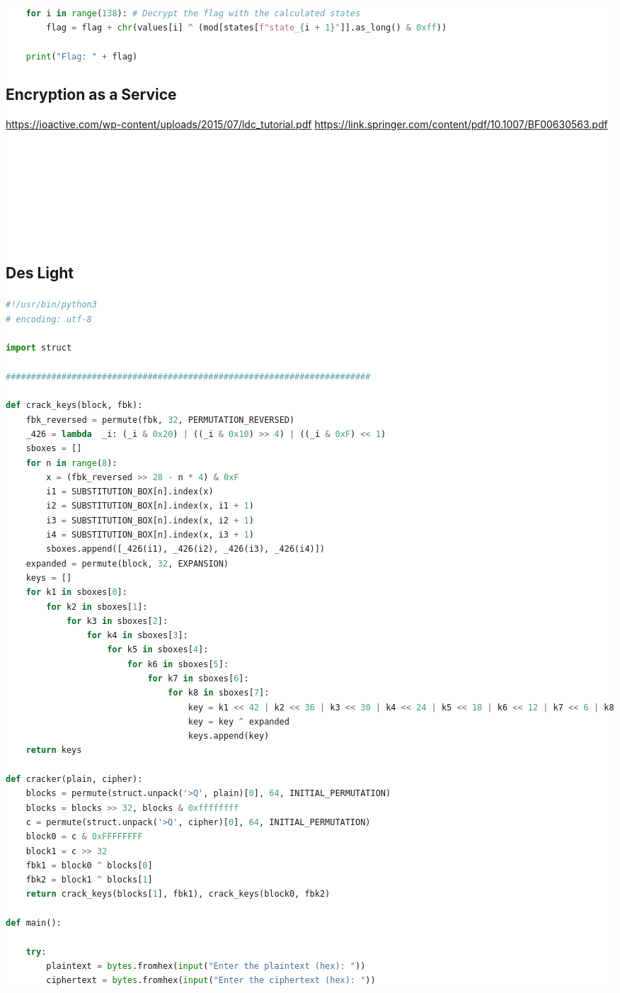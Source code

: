 ```python
	for i in range(138): # Decrypt the flag with the calculated states
		flag = flag + chr(values[i] ^ (mod[states[f"state_{i + 1}"]].as_long() & 0xff))

	print("Flag: " + flag)
```
## Encryption as a Service
https://ioactive.com/wp-content/uploads/2015/07/ldc_tutorial.pdf
https://link.springer.com/content/pdf/10.1007/BF00630563.pdf
![](CTF_Solution_Writeup/Competition/earth.cscg.live/Bacaan/EaaS_solution/solve.py)
## Des Light
```python
#!/usr/bin/python3
# encoding: utf-8

import struct

########################################################################

def crack_keys(block, fbk):
    fbk_reversed = permute(fbk, 32, PERMUTATION_REVERSED)
    _426 = lambda  _i: (_i & 0x20) | ((_i & 0x10) >> 4) | ((_i & 0xF) << 1)
    sboxes = []
    for n in range(8):
        x = (fbk_reversed >> 28 - n * 4) & 0xF
        i1 = SUBSTITUTION_BOX[n].index(x)
        i2 = SUBSTITUTION_BOX[n].index(x, i1 + 1)
        i3 = SUBSTITUTION_BOX[n].index(x, i2 + 1)
        i4 = SUBSTITUTION_BOX[n].index(x, i3 + 1)
        sboxes.append([_426(i1), _426(i2), _426(i3), _426(i4)])
    expanded = permute(block, 32, EXPANSION)
    keys = []
    for k1 in sboxes[0]:
        for k2 in sboxes[1]:
            for k3 in sboxes[2]:
                for k4 in sboxes[3]:
                    for k5 in sboxes[4]:
                        for k6 in sboxes[5]:
                            for k7 in sboxes[6]:
                                for k8 in sboxes[7]:
                                    key = k1 << 42 | k2 << 36 | k3 << 30 | k4 << 24 | k5 << 18 | k6 << 12 | k7 << 6 | k8
                                    key = key ^ expanded
                                    keys.append(key)
    return keys

def cracker(plain, cipher):
    blocks = permute(struct.unpack('>Q', plain)[0], 64, INITIAL_PERMUTATION)
    blocks = blocks >> 32, blocks & 0xffffffff
    c = permute(struct.unpack('>Q', cipher)[0], 64, INITIAL_PERMUTATION)
    block0 = c & 0xFFFFFFFF
    block1 = c >> 32
    fbk1 = block0 ^ blocks[0]
    fbk2 = block1 ^ blocks[1]
    return crack_keys(blocks[1], fbk1), crack_keys(block0, fbk2)

def main():

    try:
        plaintext = bytes.fromhex(input("Enter the plaintext (hex): "))
        ciphertext = bytes.fromhex(input("Enter the ciphertext (hex): "))
```